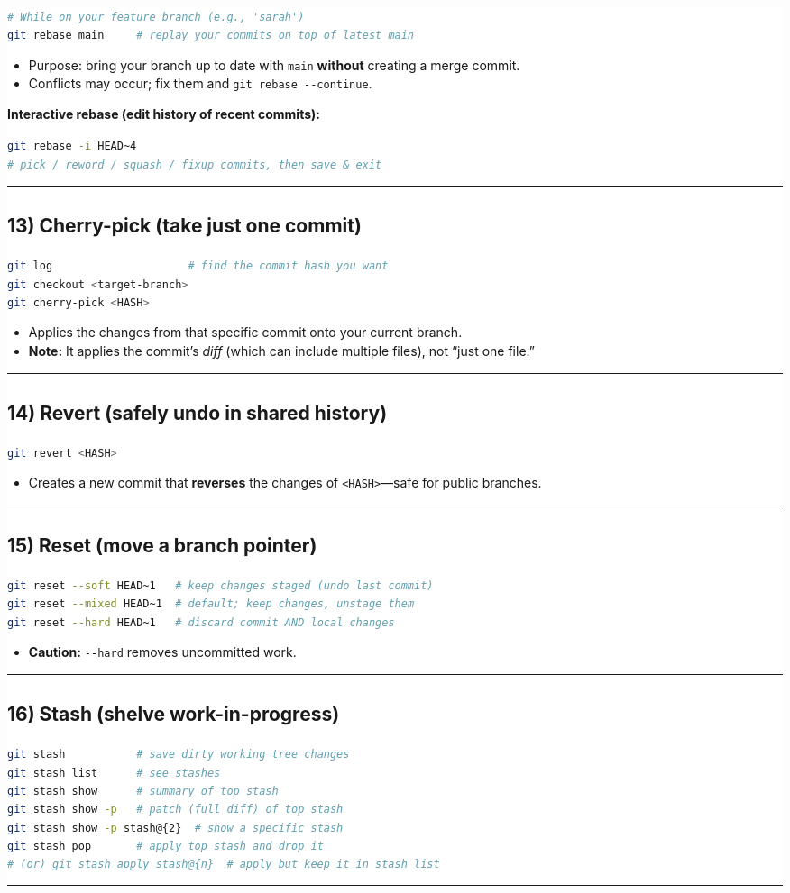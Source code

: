 ```bash
# While on your feature branch (e.g., 'sarah')
git rebase main     # replay your commits on top of latest main
```

* Purpose: bring your branch up to date with `main` **without** creating a merge commit.
* Conflicts may occur; fix them and `git rebase --continue`.

**Interactive rebase (edit history of recent commits):**

```bash
git rebase -i HEAD~4
# pick / reword / squash / fixup commits, then save & exit
```

---

## 13) Cherry-pick (take just one commit)

```bash
git log                     # find the commit hash you want
git checkout <target-branch>
git cherry-pick <HASH>
```

* Applies the changes from that specific commit onto your current branch.
* **Note:** It applies the commit’s *diff* (which can include multiple files), not “just one file.”

---

## 14) Revert (safely undo in shared history)

```bash
git revert <HASH>
```

* Creates a new commit that **reverses** the changes of `<HASH>`—safe for public branches.

---

## 15) Reset (move a branch pointer)

```bash
git reset --soft HEAD~1   # keep changes staged (undo last commit)
git reset --mixed HEAD~1  # default; keep changes, unstage them
git reset --hard HEAD~1   # discard commit AND local changes
```

* **Caution:** `--hard` removes uncommitted work.

---

## 16) Stash (shelve work-in-progress)

```bash
git stash           # save dirty working tree changes
git stash list      # see stashes
git stash show      # summary of top stash
git stash show -p   # patch (full diff) of top stash
git stash show -p stash@{2}  # show a specific stash
git stash pop       # apply top stash and drop it
# (or) git stash apply stash@{n}  # apply but keep it in stash list
```

---